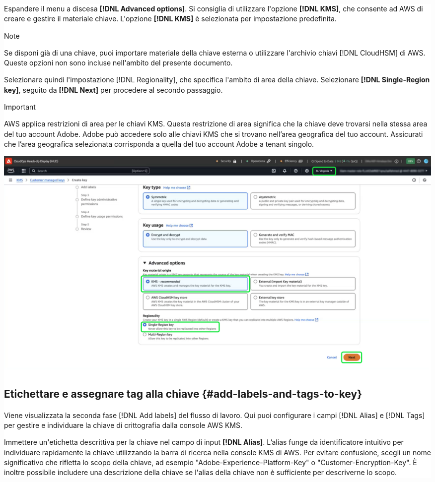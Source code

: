 Espandere il menu a discesa **[!DNL Advanced options]**. Si consiglia di utilizzare l&#39;opzione **[!DNL KMS]**, che consente ad AWS di creare e gestire il materiale chiave. L&#39;opzione **[!DNL KMS]** è selezionata per impostazione predefinita.

>[!NOTE]
>
>Se disponi già di una chiave, puoi importare materiale della chiave esterna o utilizzare l&#39;archivio chiavi [!DNL CloudHSM] di AWS. Queste opzioni non sono incluse nell&#39;ambito del presente documento.

Selezionare quindi l&#39;impostazione [!DNL Regionality], che specifica l&#39;ambito di area della chiave. Selezionare **[!DNL Single-Region key]**, seguito da **[!DNL Next]** per procedere al secondo passaggio.

>[!IMPORTANT]
>
>AWS applica restrizioni di area per le chiavi KMS. Questa restrizione di area significa che la chiave deve trovarsi nella stessa area del tuo account Adobe. Adobe può accedere solo alle chiavi KMS che si trovano nell’area geografica del tuo account. Assicurati che l’area geografica selezionata corrisponda a quella del tuo account Adobe a tenant singolo.

![Primo passaggio del flusso di lavoro Configura chiave con le opzioni avanzate dell&#39;area geografica di AWS, KMS e Chiave singola area evidenziate.](../../../images/governance-privacy-security/key-management-service/configure-key-advanced-options.png)

## Etichettare e assegnare tag alla chiave {#add-labels-and-tags-to-key}

Viene visualizzata la seconda fase [!DNL Add labels] del flusso di lavoro. Qui puoi configurare i campi [!DNL Alias] e [!DNL Tags] per gestire e individuare la chiave di crittografia dalla console AWS KMS.

Immettere un&#39;etichetta descrittiva per la chiave nel campo di input **[!DNL Alias]**. L’alias funge da identificatore intuitivo per individuare rapidamente la chiave utilizzando la barra di ricerca nella console KMS di AWS. Per evitare confusione, scegli un nome significativo che rifletta lo scopo della chiave, ad esempio &quot;Adobe-Experience-Platform-Key&quot; o &quot;Customer-Encryption-Key&quot;. È inoltre possibile includere una descrizione della chiave se l&#39;alias della chiave non è sufficiente per descriverne lo scopo.
